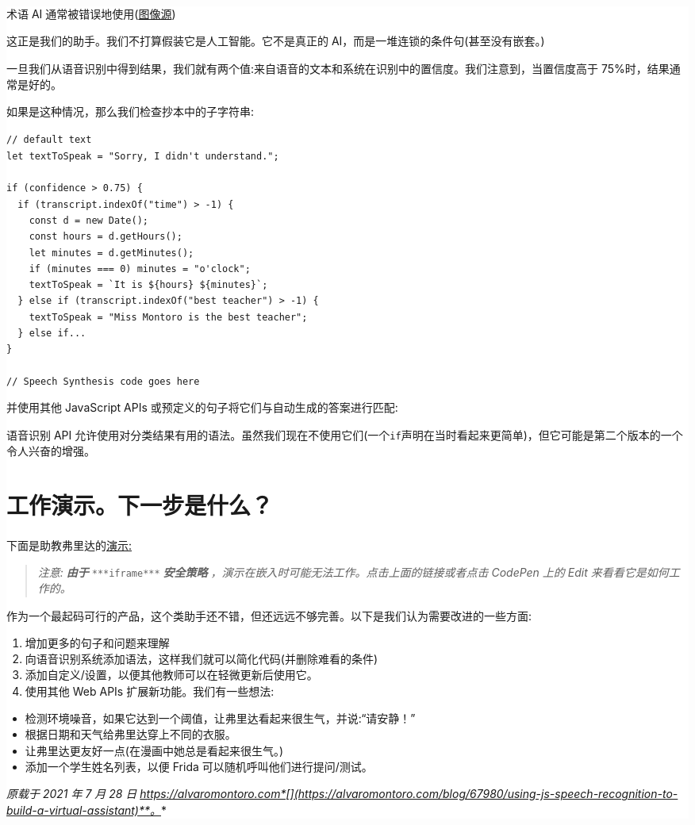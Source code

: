 术语 AI 通常被错误地使用([图像源](https://hackernoon.com/are-you-using-the-term-ai-incorrectly-911ac23ab4f5))

这正是我们的助手。我们不打算假装它是人工智能。它不是真正的 AI，而是一堆连锁的条件句(甚至没有嵌套。)

一旦我们从语音识别中得到结果，我们就有两个值:来自语音的文本和系统在识别中的置信度。我们注意到，当置信度高于 75%时，结果通常是好的。

如果是这种情况，那么我们检查抄本中的子字符串:

```
// default text
let textToSpeak = "Sorry, I didn't understand.";

if (confidence > 0.75) {
  if (transcript.indexOf("time") > -1) {
    const d = new Date();
    const hours = d.getHours();
    let minutes = d.getMinutes();
    if (minutes === 0) minutes = "o'clock";
    textToSpeak = `It is ${hours} ${minutes}`;
  } else if (transcript.indexOf("best teacher") > -1) {
    textToSpeak = "Miss Montoro is the best teacher";
  } else if...
}

// Speech Synthesis code goes here
```

并使用其他 JavaScript APIs 或预定义的句子将它们与自动生成的答案进行匹配:

语音识别 API 允许使用对分类结果有用的语法。虽然我们现在不使用它们(一个`if`声明在当时看起来更简单)，但它可能是第二个版本的一个令人兴奋的增强。

# 工作演示。下一步是什么？

下面是助教弗里达的[演示:](https://codepen.io/alvaromontoro/full/gOWorVj)

> *注意:* ***由于*** `***iframe***` ***安全策略*** *，演示在嵌入时可能无法工作。点击上面的链接或者点击 CodePen 上的 Edit 来看看它是如何工作的。*

作为一个最起码可行的产品，这个类助手还不错，但还远远不够完善。以下是我们认为需要改进的一些方面:

1.  增加更多的句子和问题来理解
2.  向语音识别系统添加语法，这样我们就可以简化代码(并删除难看的条件)
3.  添加自定义/设置，以便其他教师可以在轻微更新后使用它。
4.  使用其他 Web APIs 扩展新功能。我们有一些想法:

*   检测环境噪音，如果它达到一个阈值，让弗里达看起来很生气，并说:“请安静！”
*   根据日期和天气给弗里达穿上不同的衣服。
*   让弗里达更友好一点(在漫画中她总是看起来很生气。)
*   添加一个学生姓名列表，以便 Frida 可以随机呼叫他们进行提问/测试。

*原载于 2021 年 7 月 28 日 https://alvaromontoro.com*[](https://alvaromontoro.com/blog/67980/using-js-speech-recognition-to-build-a-virtual-assistant)**。**